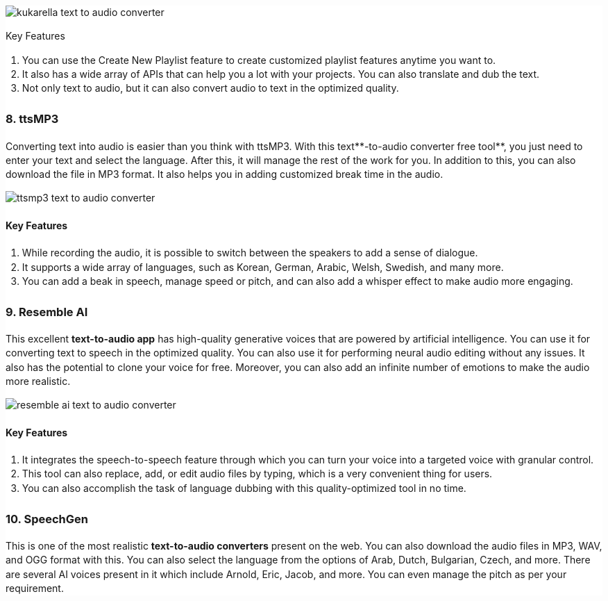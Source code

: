 ![kukarella text to audio converter](https://images.wondershare.com/virbo/features/text-to-speech/text-to-audio-converter-8.jpg)

Key Features

1. You can use the Create New Playlist feature to create customized playlist features anytime you want to.
2. It also has a wide array of APIs that can help you a lot with your projects. You can also translate and dub the text.
3. Not only text to audio, but it can also convert audio to text in the optimized quality.

### 8\. ttsMP3

Converting text into audio is easier than you think with ttsMP3\. With this text**\-to-audio converter free tool**, you just need to enter your text and select the language. After this, it will manage the rest of the work for you. In addition to this, you can also download the file in MP3 format. It also helps you in adding customized break time in the audio.

![ttsmp3 text to audio converter](https://images.wondershare.com/virbo/features/text-to-speech/text-to-audio-converter-9.jpg)

#### Key Features

1. While recording the audio, it is possible to switch between the speakers to add a sense of dialogue.
2. It supports a wide array of languages, such as Korean, German, Arabic, Welsh, Swedish, and many more.
3. You can add a beak in speech, manage speed or pitch, and can also add a whisper effect to make audio more engaging.

### 9\. Resemble AI

This excellent **text-to-audio app** has high-quality generative voices that are powered by artificial intelligence. You can use it for converting text to speech in the optimized quality. You can also use it for performing neural audio editing without any issues. It also has the potential to clone your voice for free. Moreover, you can also add an infinite number of emotions to make the audio more realistic.

![resemble ai text to audio converter](https://images.wondershare.com/virbo/features/text-to-speech/text-to-audio-converter-10.jpg)

#### Key Features

1. It integrates the speech-to-speech feature through which you can turn your voice into a targeted voice with granular control.
2. This tool can also replace, add, or edit audio files by typing, which is a very convenient thing for users.
3. You can also accomplish the task of language dubbing with this quality-optimized tool in no time.

### 10\. SpeechGen

This is one of the most realistic **text-to-audio converters** present on the web. You can also download the audio files in MP3, WAV, and OGG format with this. You can also select the language from the options of Arab, Dutch, Bulgarian, Czech, and more. There are several AI voices present in it which include Arnold, Eric, Jacob, and more. You can even manage the pitch as per your requirement.
